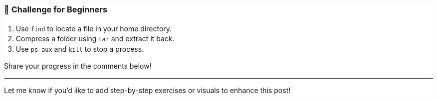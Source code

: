 
### 🌟 **Challenge for Beginners**  
1. Use `find` to locate a file in your home directory.  
2. Compress a folder using `tar` and extract it back.  
3. Use `ps aux` and `kill` to stop a process.  

Share your progress in the comments below!  

---  

Let me know if you’d like to add step-by-step exercises or visuals to enhance this post!
